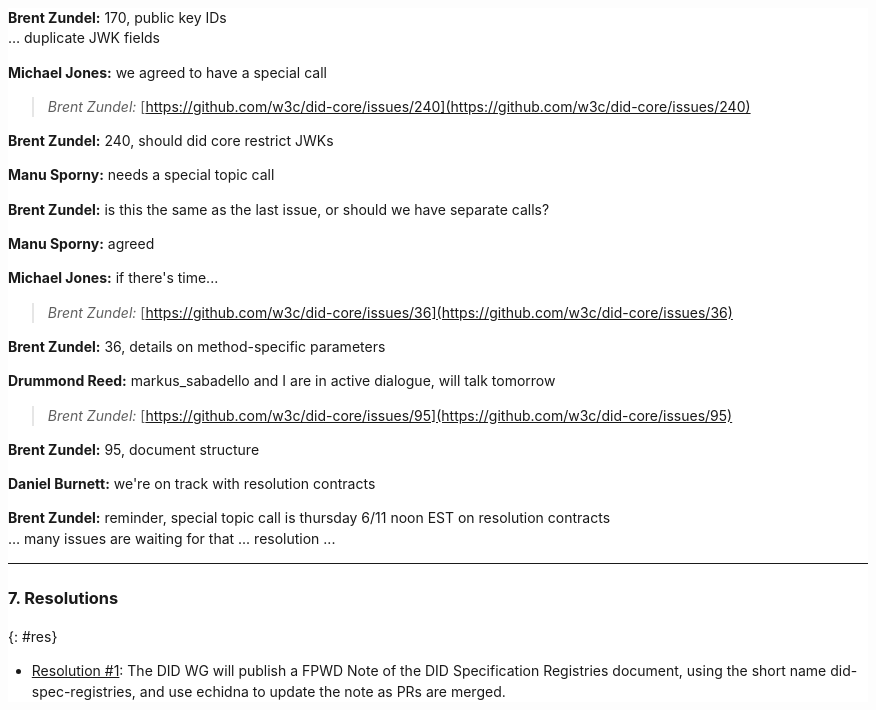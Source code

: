 **Brent Zundel:** 170, public key IDs  
… duplicate JWK fields  

**Michael Jones:** we agreed to have a special call  

> *Brent Zundel:* [https://github.com/w3c/did-core/issues/240](https://github.com/w3c/did-core/issues/240)

**Brent Zundel:** 240, should did core restrict JWKs  

**Manu Sporny:** needs a special topic call  

**Brent Zundel:** is this the same as the last issue, or should we have separate calls?  

**Manu Sporny:** agreed  

**Michael Jones:** if there's time...  

> *Brent Zundel:* [https://github.com/w3c/did-core/issues/36](https://github.com/w3c/did-core/issues/36)

**Brent Zundel:** 36, details on method-specific parameters  

**Drummond Reed:** markus_sabadello and I are in active dialogue, will talk tomorrow  

> *Brent Zundel:* [https://github.com/w3c/did-core/issues/95](https://github.com/w3c/did-core/issues/95)

**Brent Zundel:** 95, document structure  

**Daniel Burnett:** we're on track with resolution contracts  

**Brent Zundel:** reminder, special topic call is thursday 6/11 noon EST on resolution contracts  
… many issues are waiting for that ... resolution ...  

---


### 7. Resolutions
{: #res}

* [Resolution #1](#resolution1): The DID WG will publish a FPWD Note of the DID Specification Registries document, using the short name did-spec-registries, and use echidna to update the note as PRs are merged.
